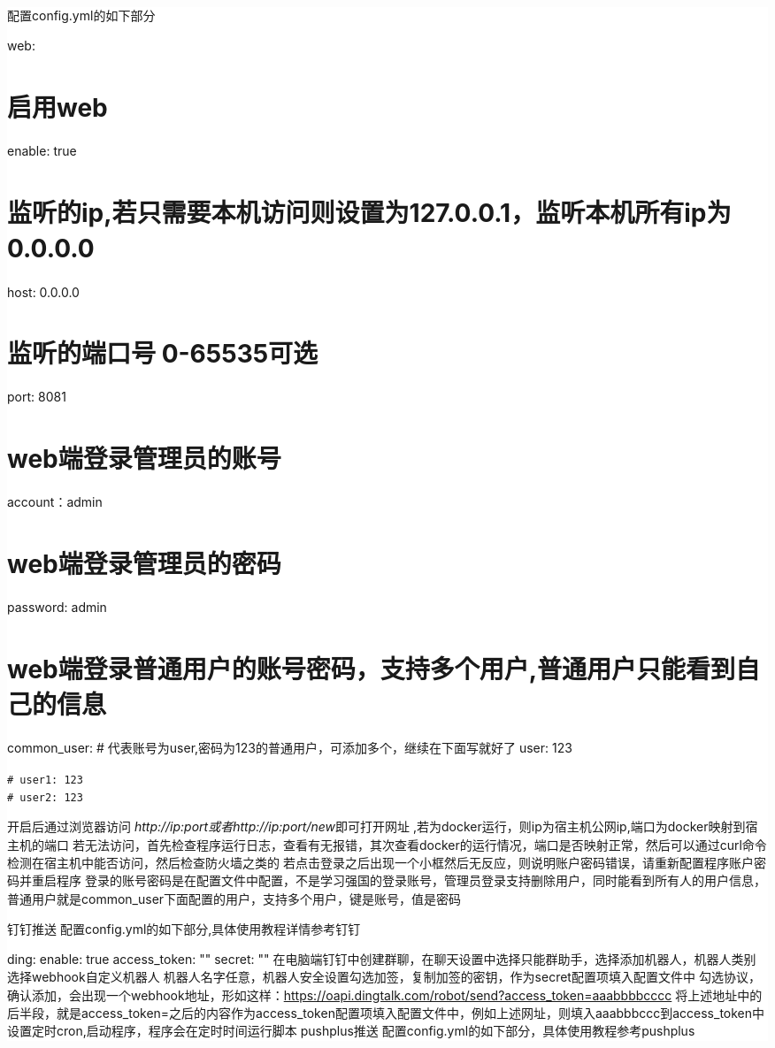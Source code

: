 配置config.yml的如下部分

web:
  # 启用web
  enable: true
  # 监听的ip,若只需要本机访问则设置为127.0.0.1，监听本机所有ip为0.0.0.0
  host: 0.0.0.0
  # 监听的端口号 0-65535可选
  port: 8081
  # web端登录管理员的账号
  account：admin
  # web端登录管理员的密码
  password: admin
  # web端登录普通用户的账号密码，支持多个用户,普通用户只能看到自己的信息
  common_user:
    # 代表账号为user,密码为123的普通用户，可添加多个，继续在下面写就好了
    user: 123

    # user1: 123
    # user2: 123
开启后通过浏览器访问 *http://ip:port或者http://ip:port/new*即可打开网址 ,若为docker运行，则ip为宿主机公网ip,端口为docker映射到宿主机的端口
若无法访问，首先检查程序运行日志，查看有无报错，其次查看docker的运行情况，端口是否映射正常，然后可以通过curl命令检测在宿主机中能否访问，然后检查防火墙之类的
若点击登录之后出现一个小框然后无反应，则说明账户密码错误，请重新配置程序账户密码并重启程序
登录的账号密码是在配置文件中配置，不是学习强国的登录账号，管理员登录支持删除用户，同时能看到所有人的用户信息，普通用户就是common_user下面配置的用户，支持多个用户，键是账号，值是密码

钉钉推送
配置config.yml的如下部分,具体使用教程详情参考钉钉

ding:
    enable: true
    access_token: ""
    secret: ""
在电脑端钉钉中创建群聊，在聊天设置中选择只能群助手，选择添加机器人，机器人类别选择webhook自定义机器人
机器人名字任意，机器人安全设置勾选加签，复制加签的密钥，作为secret配置项填入配置文件中
勾选协议，确认添加，会出现一个webhook地址，形如这样：https://oapi.dingtalk.com/robot/send?access_token=aaabbbbcccc
将上述地址中的后半段，就是access_token=之后的内容作为access_token配置项填入配置文件中，例如上述网址，则填入aaabbbccc到access_token中
设置定时cron,启动程序，程序会在定时时间运行脚本
pushplus推送
配置config.yml的如下部分，具体使用教程参考pushplus
